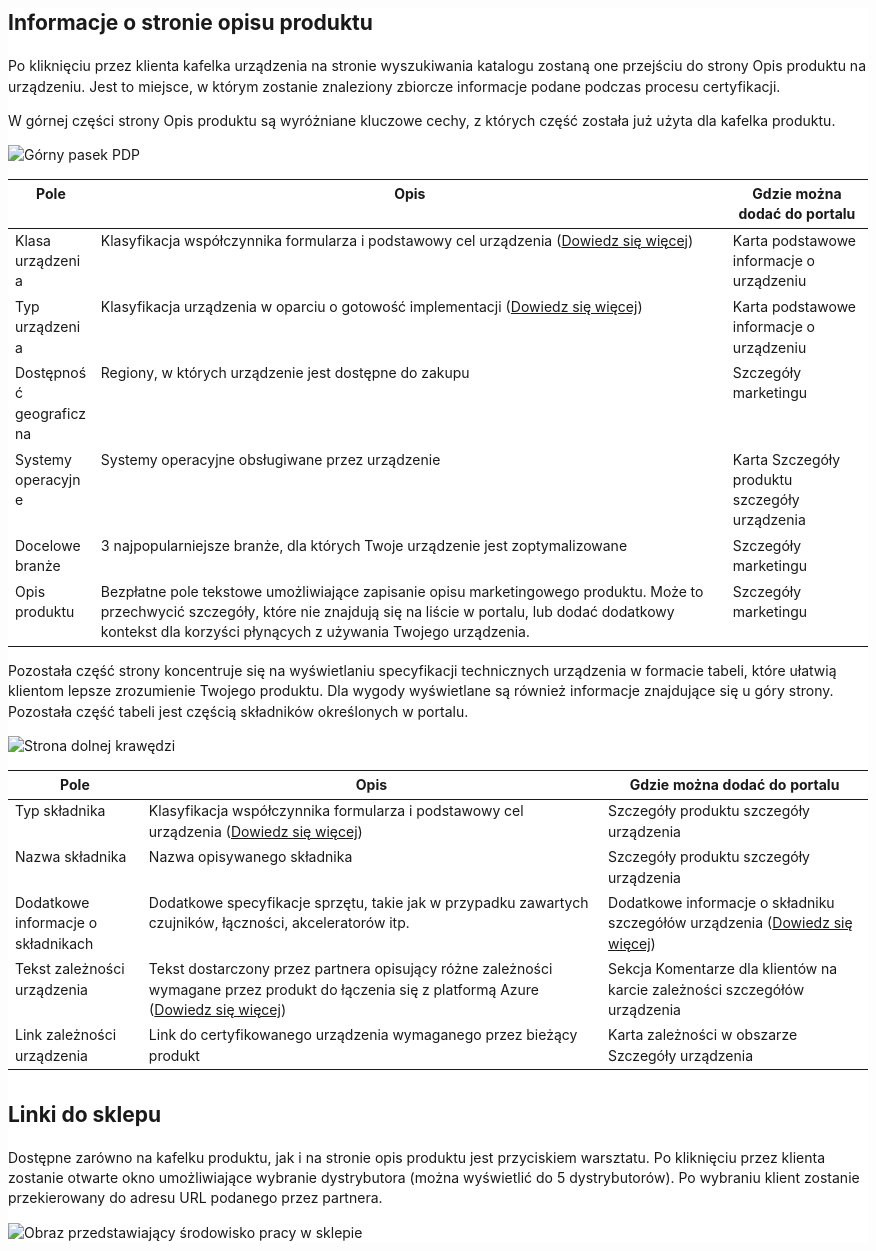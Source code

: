 ## <a name="product-description-page-information"></a>Informacje o stronie opisu produktu

Po kliknięciu przez klienta kafelka urządzenia na stronie wyszukiwania katalogu zostaną one przejściu do strony Opis produktu na urządzeniu. Jest to miejsce, w którym zostanie znaleziony zbiorcze informacje podane podczas procesu certyfikacji.

W górnej części strony Opis produktu są wyróżniane kluczowe cechy, z których część została już użyta dla kafelka produktu.

![Górny pasek PDP](./media/concepts-marketing/pdp-top.png)

| Pole | Opis                  | Gdzie można dodać do portalu                |
|---------------|-------------------------|----------------------------------|
| Klasa urządzenia | Klasyfikacja współczynnika formularza i podstawowy cel urządzenia ([Dowiedz się więcej](./resources-glossary.md))       | Karta podstawowe informacje o urządzeniu|
| Typ urządzenia | Klasyfikacja urządzenia w oparciu o gotowość implementacji ([Dowiedz się więcej](./resources-glossary.md)) | Karta podstawowe informacje o urządzeniu |
| Dostępność geograficzna | Regiony, w których urządzenie jest dostępne do zakupu  | Szczegóły marketingu |
| Systemy operacyjne  | Systemy operacyjne obsługiwane przez urządzenie  | Karta Szczegóły produktu szczegóły urządzenia |
| Docelowe branże  | 3 najpopularniejsze branże, dla których Twoje urządzenie jest zoptymalizowane  | Szczegóły marketingu |
| Opis produktu  | Bezpłatne pole tekstowe umożliwiające zapisanie opisu marketingowego produktu. Może to przechwycić szczegóły, które nie znajdują się na liście w portalu, lub dodać dodatkowy kontekst dla korzyści płynących z używania Twojego urządzenia. | Szczegóły marketingu|

Pozostała część strony koncentruje się na wyświetlaniu specyfikacji technicznych urządzenia w formacie tabeli, które ułatwią klientom lepsze zrozumienie Twojego produktu. Dla wygody wyświetlane są również informacje znajdujące się u góry strony. Pozostała część tabeli jest częścią składników określonych w portalu.

![Strona dolnej krawędzi](./media/concepts-marketing/pdp-bottom.png)

| Pole | Opis                  | Gdzie można dodać do portalu                |
|---------------|-------------------------|----------------------------------|
| Typ składnika | Klasyfikacja współczynnika formularza i podstawowy cel urządzenia ([Dowiedz się więcej](./resources-glossary.md))       | Szczegóły produktu szczegóły urządzenia|
| Nazwa składnika| Nazwa opisywanego składnika | Szczegóły produktu szczegóły urządzenia |
| Dodatkowe informacje o składnikach | Dodatkowe specyfikacje sprzętu, takie jak w przypadku zawartych czujników, łączności, akceleratorów itp.  | Dodatkowe informacje o składniku szczegółów urządzenia ([Dowiedz się więcej](./how-to-using-the-components-feature.md))  |
| Tekst zależności urządzenia | Tekst dostarczony przez partnera opisujący różne zależności wymagane przez produkt do łączenia się z platformą Azure ([Dowiedz się więcej](./how-to-indirectly-connected-devices.md))   | Sekcja Komentarze dla klientów na karcie zależności szczegółów urządzenia |
| Link zależności urządzenia  | Link do certyfikowanego urządzenia wymaganego przez bieżący produkt  | Karta zależności w obszarze Szczegóły urządzenia |

## <a name="shop-links"></a>Linki do sklepu
Dostępne zarówno na kafelku produktu, jak i na stronie opis produktu jest przyciskiem warsztatu. Po kliknięciu przez klienta zostanie otwarte okno umożliwiające wybranie dystrybutora (można wyświetlić do 5 dystrybutorów). Po wybraniu klient zostanie przekierowany do adresu URL podanego przez partnera.

![Obraz przedstawiający środowisko pracy w sklepie](./media/concepts-marketing/shop.png)
